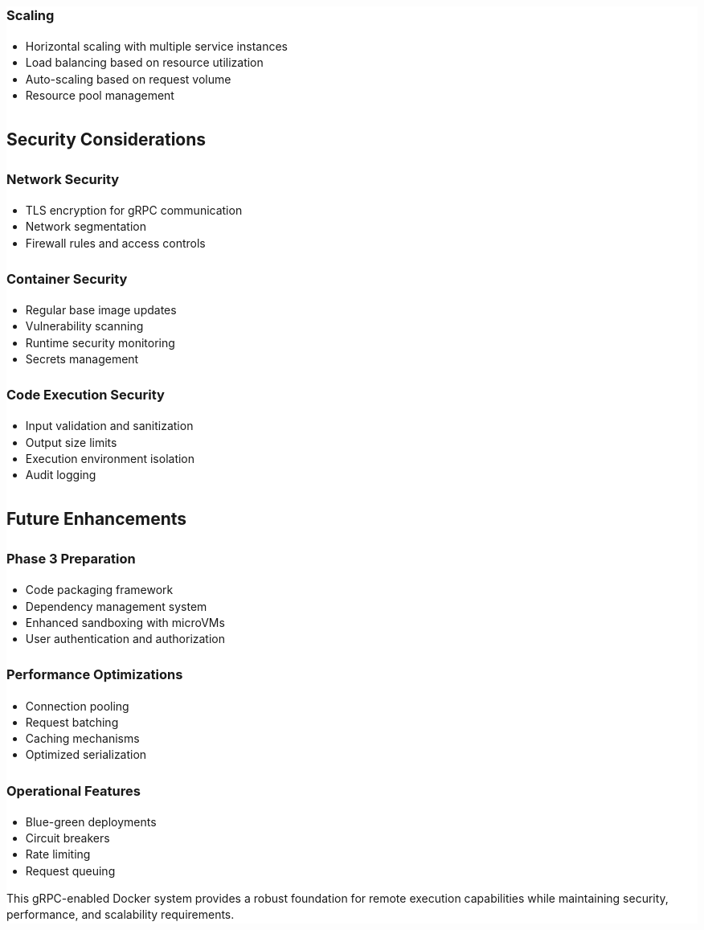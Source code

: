 ### Scaling

- Horizontal scaling with multiple service instances
- Load balancing based on resource utilization
- Auto-scaling based on request volume
- Resource pool management

## Security Considerations

### Network Security

- TLS encryption for gRPC communication
- Network segmentation
- Firewall rules and access controls

### Container Security

- Regular base image updates
- Vulnerability scanning
- Runtime security monitoring
- Secrets management

### Code Execution Security

- Input validation and sanitization
- Output size limits
- Execution environment isolation
- Audit logging

## Future Enhancements

### Phase 3 Preparation

- Code packaging framework
- Dependency management system
- Enhanced sandboxing with microVMs
- User authentication and authorization

### Performance Optimizations

- Connection pooling
- Request batching
- Caching mechanisms
- Optimized serialization

### Operational Features

- Blue-green deployments
- Circuit breakers
- Rate limiting
- Request queuing

This gRPC-enabled Docker system provides a robust foundation for remote execution capabilities while maintaining security, performance, and scalability requirements. 